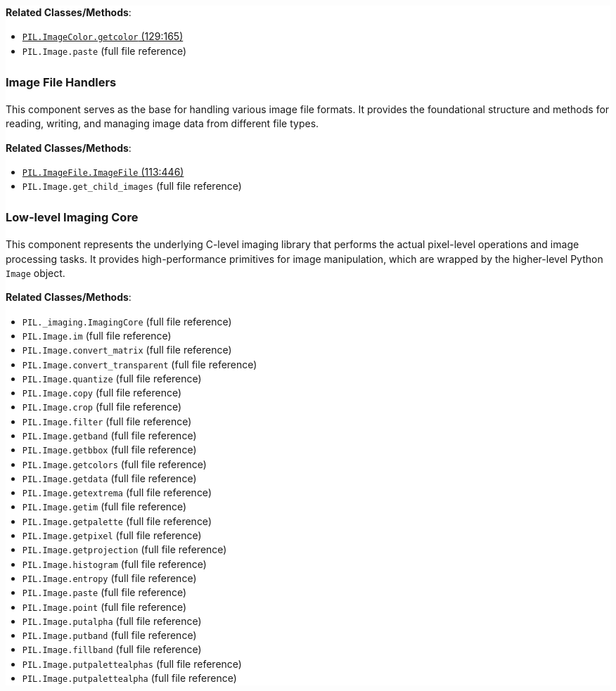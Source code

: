 
**Related Classes/Methods**:

- <a href="https://github.com/python-pillow/Pillow/blob/master/src/PIL/ImageColor.py#L129-L165" target="_blank" rel="noopener noreferrer">`PIL.ImageColor.getcolor` (129:165)</a>
- `PIL.Image.paste` (full file reference)


### Image File Handlers
This component serves as the base for handling various image file formats. It provides the foundational structure and methods for reading, writing, and managing image data from different file types.


**Related Classes/Methods**:

- <a href="https://github.com/python-pillow/Pillow/blob/master/src/PIL/ImageFile.py#L113-L446" target="_blank" rel="noopener noreferrer">`PIL.ImageFile.ImageFile` (113:446)</a>
- `PIL.Image.get_child_images` (full file reference)


### Low-level Imaging Core
This component represents the underlying C-level imaging library that performs the actual pixel-level operations and image processing tasks. It provides high-performance primitives for image manipulation, which are wrapped by the higher-level Python `Image` object.


**Related Classes/Methods**:

- `PIL._imaging.ImagingCore` (full file reference)
- `PIL.Image.im` (full file reference)
- `PIL.Image.convert_matrix` (full file reference)
- `PIL.Image.convert_transparent` (full file reference)
- `PIL.Image.quantize` (full file reference)
- `PIL.Image.copy` (full file reference)
- `PIL.Image.crop` (full file reference)
- `PIL.Image.filter` (full file reference)
- `PIL.Image.getband` (full file reference)
- `PIL.Image.getbbox` (full file reference)
- `PIL.Image.getcolors` (full file reference)
- `PIL.Image.getdata` (full file reference)
- `PIL.Image.getextrema` (full file reference)
- `PIL.Image.getim` (full file reference)
- `PIL.Image.getpalette` (full file reference)
- `PIL.Image.getpixel` (full file reference)
- `PIL.Image.getprojection` (full file reference)
- `PIL.Image.histogram` (full file reference)
- `PIL.Image.entropy` (full file reference)
- `PIL.Image.paste` (full file reference)
- `PIL.Image.point` (full file reference)
- `PIL.Image.putalpha` (full file reference)
- `PIL.Image.putband` (full file reference)
- `PIL.Image.fillband` (full file reference)
- `PIL.Image.putpalettealphas` (full file reference)
- `PIL.Image.putpalettealpha` (full file reference)
